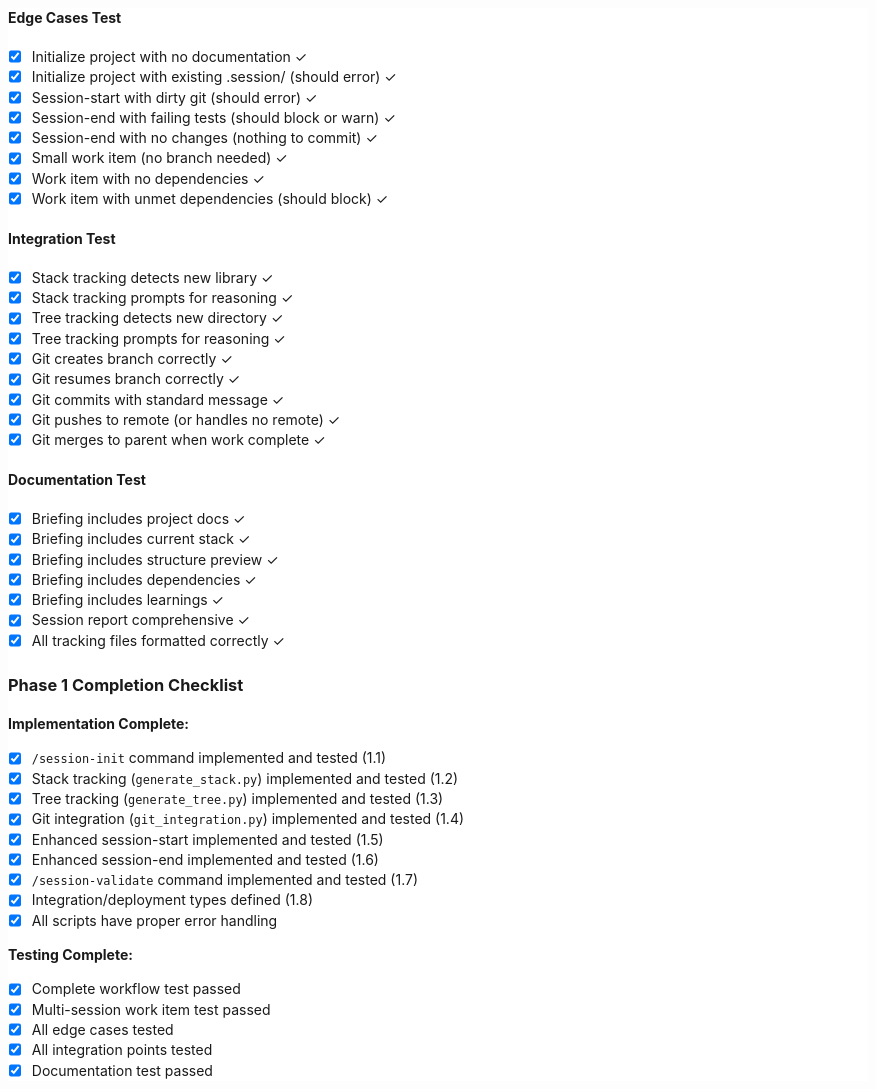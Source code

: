 #### Edge Cases Test

- [x] Initialize project with no documentation ✓
- [x] Initialize project with existing .session/ (should error) ✓
- [x] Session-start with dirty git (should error) ✓
- [x] Session-end with failing tests (should block or warn) ✓
- [x] Session-end with no changes (nothing to commit) ✓
- [x] Small work item (no branch needed) ✓
- [x] Work item with no dependencies ✓
- [x] Work item with unmet dependencies (should block) ✓

#### Integration Test

- [x] Stack tracking detects new library ✓
- [x] Stack tracking prompts for reasoning ✓
- [x] Tree tracking detects new directory ✓
- [x] Tree tracking prompts for reasoning ✓
- [x] Git creates branch correctly ✓
- [x] Git resumes branch correctly ✓
- [x] Git commits with standard message ✓
- [x] Git pushes to remote (or handles no remote) ✓
- [x] Git merges to parent when work complete ✓

#### Documentation Test

- [x] Briefing includes project docs ✓
- [x] Briefing includes current stack ✓
- [x] Briefing includes structure preview ✓
- [x] Briefing includes dependencies ✓
- [x] Briefing includes learnings ✓
- [x] Session report comprehensive ✓
- [x] All tracking files formatted correctly ✓

### Phase 1 Completion Checklist

**Implementation Complete:**
- [x] `/session-init` command implemented and tested (1.1)
- [x] Stack tracking (`generate_stack.py`) implemented and tested (1.2)
- [x] Tree tracking (`generate_tree.py`) implemented and tested (1.3)
- [x] Git integration (`git_integration.py`) implemented and tested (1.4)
- [x] Enhanced session-start implemented and tested (1.5)
- [x] Enhanced session-end implemented and tested (1.6)
- [x] `/session-validate` command implemented and tested (1.7)
- [x] Integration/deployment types defined (1.8)
- [x] All scripts have proper error handling

**Testing Complete:**
- [x] Complete workflow test passed
- [x] Multi-session work item test passed
- [x] All edge cases tested
- [x] All integration points tested
- [x] Documentation test passed
